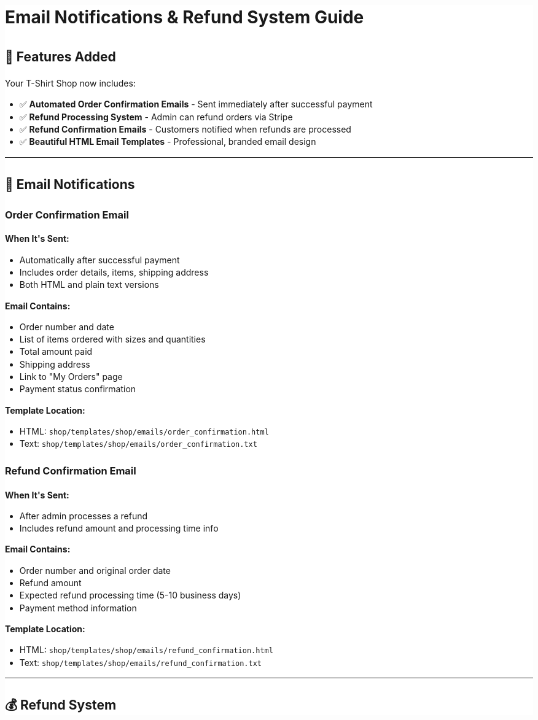 # Email Notifications & Refund System Guide

## 🎉 Features Added

Your T-Shirt Shop now includes:
- ✅ **Automated Order Confirmation Emails** - Sent immediately after successful payment
- ✅ **Refund Processing System** - Admin can refund orders via Stripe
- ✅ **Refund Confirmation Emails** - Customers notified when refunds are processed
- ✅ **Beautiful HTML Email Templates** - Professional, branded email design

---

## 📧 Email Notifications

### Order Confirmation Email

**When It's Sent:**
- Automatically after successful payment
- Includes order details, items, shipping address
- Both HTML and plain text versions

**Email Contains:**
- Order number and date
- List of items ordered with sizes and quantities
- Total amount paid
- Shipping address
- Link to "My Orders" page
- Payment status confirmation

**Template Location:**
- HTML: `shop/templates/shop/emails/order_confirmation.html`
- Text: `shop/templates/shop/emails/order_confirmation.txt`

### Refund Confirmation Email

**When It's Sent:**
- After admin processes a refund
- Includes refund amount and processing time info

**Email Contains:**
- Order number and original order date
- Refund amount
- Expected refund processing time (5-10 business days)
- Payment method information

**Template Location:**
- HTML: `shop/templates/shop/emails/refund_confirmation.html`
- Text: `shop/templates/shop/emails/refund_confirmation.txt`

---

## 💰 Refund System
